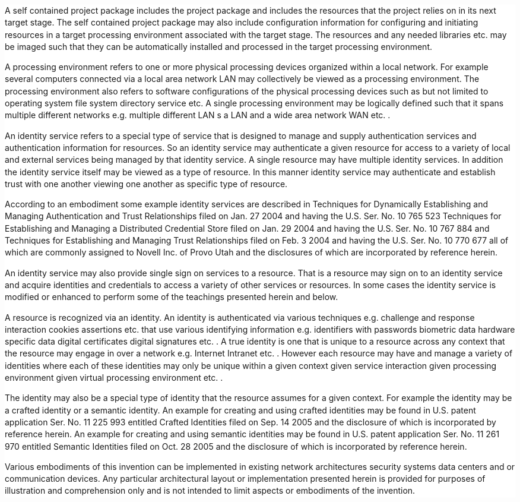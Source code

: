 A self contained project package includes the project package and includes the resources that the project relies on in its next target stage. The self contained project package may also include configuration information for configuring and initiating resources in a target processing environment associated with the target stage. The resources and any needed libraries etc. may be imaged such that they can be automatically installed and processed in the target processing environment.

A processing environment refers to one or more physical processing devices organized within a local network. For example several computers connected via a local area network LAN may collectively be viewed as a processing environment. The processing environment also refers to software configurations of the physical processing devices such as but not limited to operating system file system directory service etc. A single processing environment may be logically defined such that it spans multiple different networks e.g. multiple different LAN s a LAN and a wide area network WAN etc. .

An identity service refers to a special type of service that is designed to manage and supply authentication services and authentication information for resources. So an identity service may authenticate a given resource for access to a variety of local and external services being managed by that identity service. A single resource may have multiple identity services. In addition the identity service itself may be viewed as a type of resource. In this manner identity service may authenticate and establish trust with one another viewing one another as specific type of resource.

According to an embodiment some example identity services are described in Techniques for Dynamically Establishing and Managing Authentication and Trust Relationships filed on Jan. 27 2004 and having the U.S. Ser. No. 10 765 523 Techniques for Establishing and Managing a Distributed Credential Store filed on Jan. 29 2004 and having the U.S. Ser. No. 10 767 884 and Techniques for Establishing and Managing Trust Relationships filed on Feb. 3 2004 and having the U.S. Ser. No. 10 770 677 all of which are commonly assigned to Novell Inc. of Provo Utah and the disclosures of which are incorporated by reference herein.

An identity service may also provide single sign on services to a resource. That is a resource may sign on to an identity service and acquire identities and credentials to access a variety of other services or resources. In some cases the identity service is modified or enhanced to perform some of the teachings presented herein and below.

A resource is recognized via an identity. An identity is authenticated via various techniques e.g. challenge and response interaction cookies assertions etc. that use various identifying information e.g. identifiers with passwords biometric data hardware specific data digital certificates digital signatures etc. . A true identity is one that is unique to a resource across any context that the resource may engage in over a network e.g. Internet Intranet etc. . However each resource may have and manage a variety of identities where each of these identities may only be unique within a given context given service interaction given processing environment given virtual processing environment etc. .

The identity may also be a special type of identity that the resource assumes for a given context. For example the identity may be a crafted identity or a semantic identity. An example for creating and using crafted identities may be found in U.S. patent application Ser. No. 11 225 993 entitled Crafted Identities filed on Sep. 14 2005 and the disclosure of which is incorporated by reference herein. An example for creating and using semantic identities may be found in U.S. patent application Ser. No. 11 261 970 entitled Semantic Identities filed on Oct. 28 2005 and the disclosure of which is incorporated by reference herein.

Various embodiments of this invention can be implemented in existing network architectures security systems data centers and or communication devices. Any particular architectural layout or implementation presented herein is provided for purposes of illustration and comprehension only and is not intended to limit aspects or embodiments of the invention.
